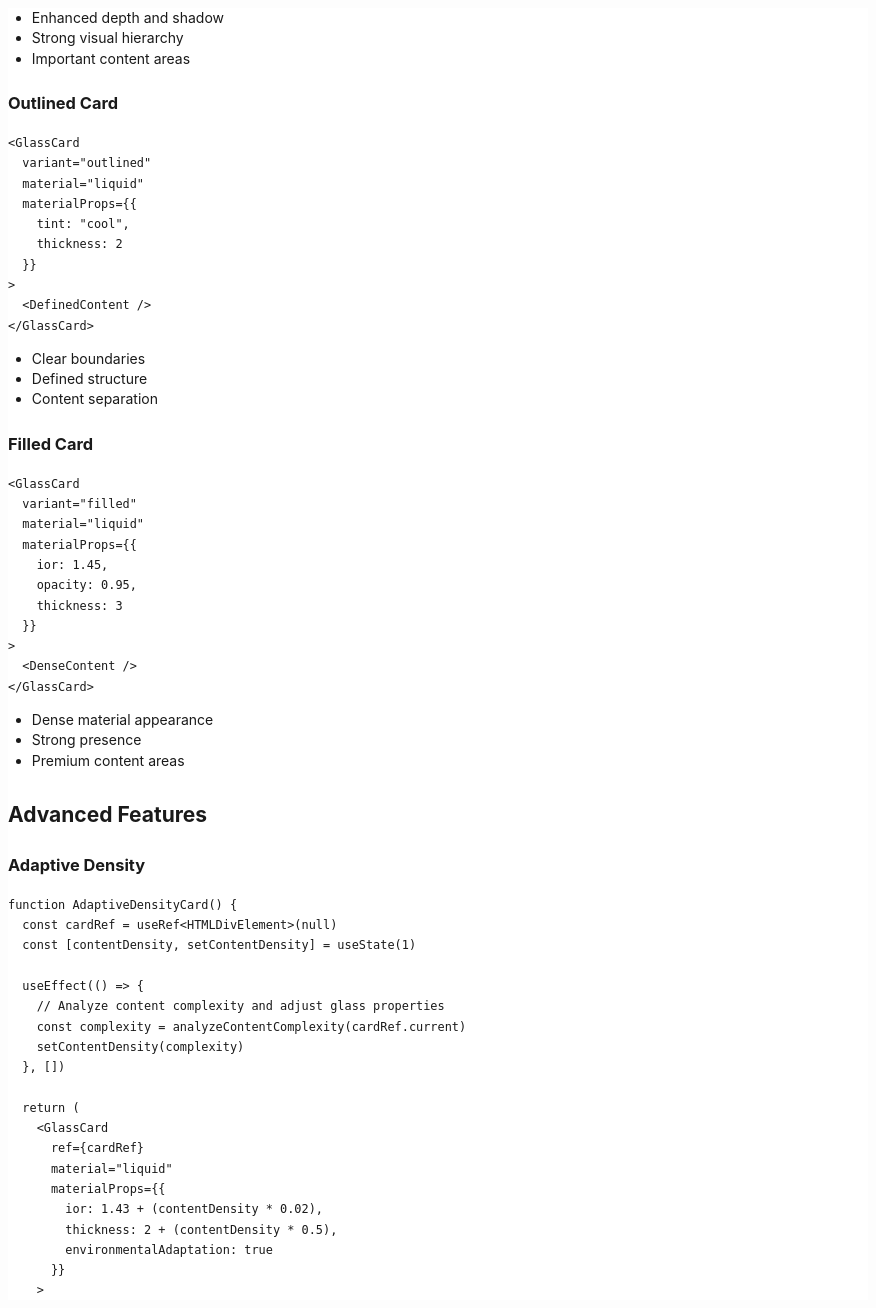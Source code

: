 - Enhanced depth and shadow
- Strong visual hierarchy
- Important content areas

### Outlined Card
```tsx
<GlassCard
  variant="outlined"
  material="liquid"
  materialProps={{
    tint: "cool",
    thickness: 2
  }}
>
  <DefinedContent />
</GlassCard>
```
- Clear boundaries
- Defined structure
- Content separation

### Filled Card
```tsx
<GlassCard
  variant="filled"
  material="liquid"
  materialProps={{
    ior: 1.45,
    opacity: 0.95,
    thickness: 3
  }}
>
  <DenseContent />
</GlassCard>
```
- Dense material appearance
- Strong presence
- Premium content areas

## Advanced Features

### Adaptive Density

```tsx
function AdaptiveDensityCard() {
  const cardRef = useRef<HTMLDivElement>(null)
  const [contentDensity, setContentDensity] = useState(1)
  
  useEffect(() => {
    // Analyze content complexity and adjust glass properties
    const complexity = analyzeContentComplexity(cardRef.current)
    setContentDensity(complexity)
  }, [])
  
  return (
    <GlassCard
      ref={cardRef}
      material="liquid"
      materialProps={{
        ior: 1.43 + (contentDensity * 0.02),
        thickness: 2 + (contentDensity * 0.5),
        environmentalAdaptation: true
      }}
    >
```